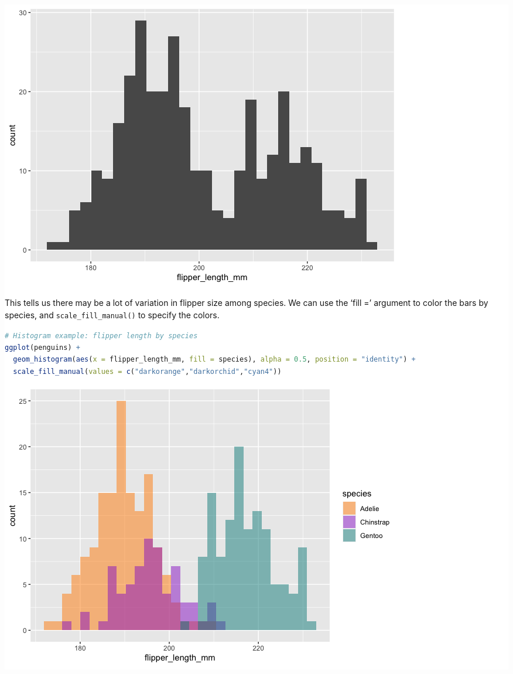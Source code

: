 ![](intro-basics_files/figure-gfm/unnamed-chunk-24-1.png)

This tells us there may be a lot of variation in flipper size among
species. We can use the ‘fill =’ argument to color the bars by species,
and `scale_fill_manual()` to specify the colors.

``` r
# Histogram example: flipper length by species
ggplot(penguins) +
  geom_histogram(aes(x = flipper_length_mm, fill = species), alpha = 0.5, position = "identity") +
  scale_fill_manual(values = c("darkorange","darkorchid","cyan4"))
```

![](intro-basics_files/figure-gfm/unnamed-chunk-25-1.png)
